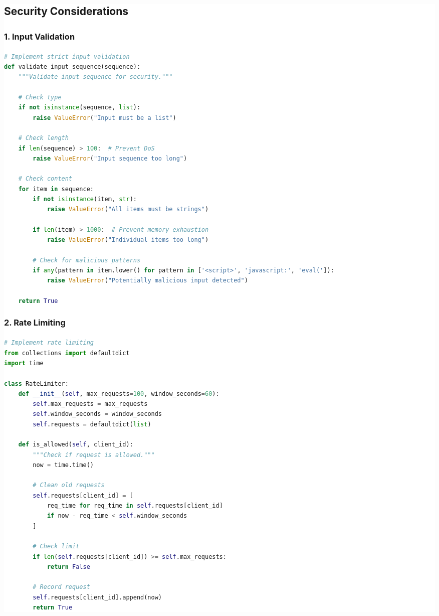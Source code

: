 ## Security Considerations

### 1. Input Validation

```python
# Implement strict input validation
def validate_input_sequence(sequence):
    """Validate input sequence for security."""
    
    # Check type
    if not isinstance(sequence, list):
        raise ValueError("Input must be a list")
    
    # Check length
    if len(sequence) > 100:  # Prevent DoS
        raise ValueError("Input sequence too long")
    
    # Check content
    for item in sequence:
        if not isinstance(item, str):
            raise ValueError("All items must be strings")
        
        if len(item) > 1000:  # Prevent memory exhaustion
            raise ValueError("Individual items too long")
        
        # Check for malicious patterns
        if any(pattern in item.lower() for pattern in ['<script>', 'javascript:', 'eval(']):
            raise ValueError("Potentially malicious input detected")
    
    return True
```

### 2. Rate Limiting

```python
# Implement rate limiting
from collections import defaultdict
import time

class RateLimiter:
    def __init__(self, max_requests=100, window_seconds=60):
        self.max_requests = max_requests
        self.window_seconds = window_seconds
        self.requests = defaultdict(list)
    
    def is_allowed(self, client_id):
        """Check if request is allowed."""
        now = time.time()
        
        # Clean old requests
        self.requests[client_id] = [
            req_time for req_time in self.requests[client_id]
            if now - req_time < self.window_seconds
        ]
        
        # Check limit
        if len(self.requests[client_id]) >= self.max_requests:
            return False
        
        # Record request
        self.requests[client_id].append(now)
        return True
```
